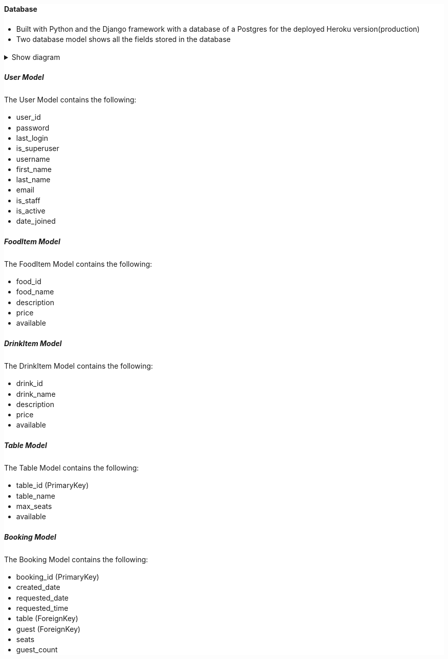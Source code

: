 #### Database

- Built with Python and the Django framework with a database of a Postgres for the deployed Heroku version(production)
- Two database model shows all the fields stored in the database

<details><summary>Show diagram</summary></details>


##### User Model
The User Model contains the following:
- user_id
- password
- last_login
- is_superuser
- username
- first_name
- last_name
- email
- is_staff
- is_active
- date_joined

##### FoodItem Model
The FoodItem Model contains the following:
- food_id
- food_name
- description
- price
- available

##### DrinkItem Model
The DrinkItem Model contains the following:
- drink_id
- drink_name
- description
- price
- available

##### Table Model
The Table Model contains the following:
- table_id (PrimaryKey)
- table_name
- max_seats
- available


##### Booking Model
The Booking Model contains the following:
- booking_id (PrimaryKey)
- created_date
- requested_date
- requested_time
- table (ForeignKey)
- guest (ForeignKey)
- seats
- guest_count
